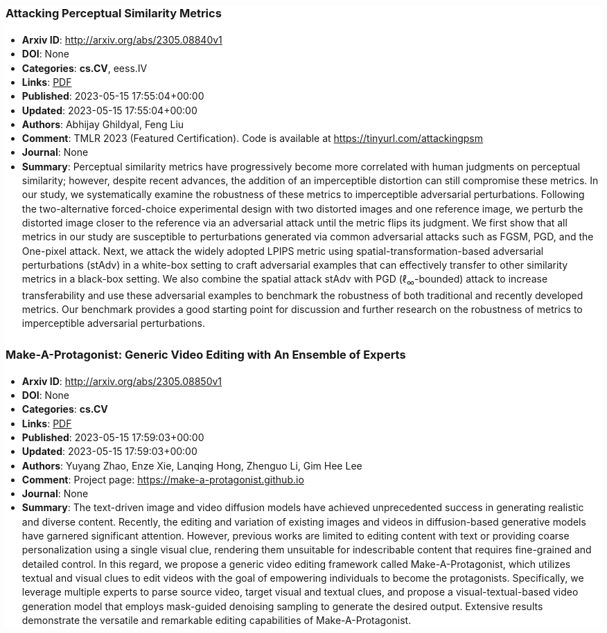 

### Attacking Perceptual Similarity Metrics
- **Arxiv ID**: http://arxiv.org/abs/2305.08840v1
- **DOI**: None
- **Categories**: **cs.CV**, eess.IV
- **Links**: [PDF](http://arxiv.org/pdf/2305.08840v1)
- **Published**: 2023-05-15 17:55:04+00:00
- **Updated**: 2023-05-15 17:55:04+00:00
- **Authors**: Abhijay Ghildyal, Feng Liu
- **Comment**: TMLR 2023 (Featured Certification). Code is available at
  https://tinyurl.com/attackingpsm
- **Journal**: None
- **Summary**: Perceptual similarity metrics have progressively become more correlated with human judgments on perceptual similarity; however, despite recent advances, the addition of an imperceptible distortion can still compromise these metrics. In our study, we systematically examine the robustness of these metrics to imperceptible adversarial perturbations. Following the two-alternative forced-choice experimental design with two distorted images and one reference image, we perturb the distorted image closer to the reference via an adversarial attack until the metric flips its judgment. We first show that all metrics in our study are susceptible to perturbations generated via common adversarial attacks such as FGSM, PGD, and the One-pixel attack. Next, we attack the widely adopted LPIPS metric using spatial-transformation-based adversarial perturbations (stAdv) in a white-box setting to craft adversarial examples that can effectively transfer to other similarity metrics in a black-box setting. We also combine the spatial attack stAdv with PGD ($\ell_\infty$-bounded) attack to increase transferability and use these adversarial examples to benchmark the robustness of both traditional and recently developed metrics. Our benchmark provides a good starting point for discussion and further research on the robustness of metrics to imperceptible adversarial perturbations.



### Make-A-Protagonist: Generic Video Editing with An Ensemble of Experts
- **Arxiv ID**: http://arxiv.org/abs/2305.08850v1
- **DOI**: None
- **Categories**: **cs.CV**
- **Links**: [PDF](http://arxiv.org/pdf/2305.08850v1)
- **Published**: 2023-05-15 17:59:03+00:00
- **Updated**: 2023-05-15 17:59:03+00:00
- **Authors**: Yuyang Zhao, Enze Xie, Lanqing Hong, Zhenguo Li, Gim Hee Lee
- **Comment**: Project page: https://make-a-protagonist.github.io
- **Journal**: None
- **Summary**: The text-driven image and video diffusion models have achieved unprecedented success in generating realistic and diverse content. Recently, the editing and variation of existing images and videos in diffusion-based generative models have garnered significant attention. However, previous works are limited to editing content with text or providing coarse personalization using a single visual clue, rendering them unsuitable for indescribable content that requires fine-grained and detailed control. In this regard, we propose a generic video editing framework called Make-A-Protagonist, which utilizes textual and visual clues to edit videos with the goal of empowering individuals to become the protagonists. Specifically, we leverage multiple experts to parse source video, target visual and textual clues, and propose a visual-textual-based video generation model that employs mask-guided denoising sampling to generate the desired output. Extensive results demonstrate the versatile and remarkable editing capabilities of Make-A-Protagonist.
